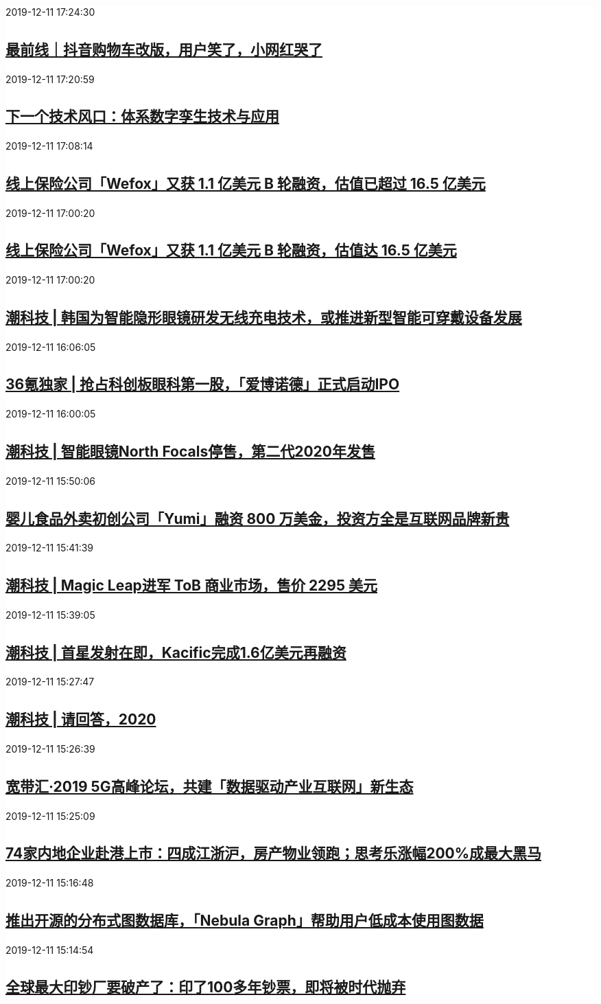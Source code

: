 2019-12-11 17:24:30 
## <a href="http://36kr.com/p/5274519.html?ktm_source=feed" target="_blank">最前线｜抖音购物车改版，用户笑了，小网红哭了</a>
2019-12-11 17:20:59 
## <a href="http://36kr.com/p/5274508.html?ktm_source=feed" target="_blank">下一个技术风口：体系数字孪生技术与应用</a>
2019-12-11 17:08:14 
## <a href="http://36kr.com/p/5274534.html?ktm_source=feed" target="_blank">线上保险公司「Wefox」又获 1.1 亿美元 B 轮融资，估值已超过 16.5 亿美元</a>
2019-12-11 17:00:20 
## <a href="http://36kr.com/p/5274534.html?ktm_source=feed" target="_blank">线上保险公司「Wefox」又获 1.1 亿美元 B 轮融资，估值达 16.5 亿美元</a>
2019-12-11 17:00:20 
## <a href="http://36kr.com/p/5274477.html?ktm_source=feed" target="_blank">潮科技 | 韩国为智能隐形眼镜研发无线充电技术，或推进新型智能可穿戴设备发展</a>
2019-12-11 16:06:05 
## <a href="http://36kr.com/p/5274419.html?ktm_source=feed" target="_blank">36氪独家 | 抢占科创板眼科第一股，「爱博诺德」正式启动IPO</a>
2019-12-11 16:00:05 
## <a href="http://36kr.com/p/5274475.html?ktm_source=feed" target="_blank">潮科技 | 智能眼镜North Focals停售，第二代2020年发售</a>
2019-12-11 15:50:06 
## <a href="http://36kr.com/p/5274312.html?ktm_source=feed" target="_blank">婴儿食品外卖初创公司「Yumi」融资 800 万美金，投资方全是互联网品牌新贵</a>
2019-12-11 15:41:39 
## <a href="http://36kr.com/p/5274473.html?ktm_source=feed" target="_blank">潮科技 | Magic Leap进军 ToB 商业市场，售价 2295 美元</a>
2019-12-11 15:39:05 
## <a href="http://36kr.com/p/5274402.html?ktm_source=feed" target="_blank">潮科技 | 首星发射在即，Kacific完成1.6亿美元再融资</a>
2019-12-11 15:27:47 
## <a href="http://36kr.com/p/5274240.html?ktm_source=feed" target="_blank">潮科技 | 请回答，2020</a>
2019-12-11 15:26:39 
## <a href="http://36kr.com/p/5274506.html?ktm_source=feed" target="_blank">宽带汇·2019 5G高峰论坛，共建「数据驱动产业互联网」新生态</a>
2019-12-11 15:25:09 
## <a href="http://36kr.com/p/5274522.html?ktm_source=feed" target="_blank">74家内地企业赴港上市：四成江浙沪，房产物业领跑；思考乐涨幅200%成最大黑马</a>
2019-12-11 15:16:48 
## <a href="http://36kr.com/p/5274520.html?ktm_source=feed" target="_blank">推出开源的分布式图数据库，「Nebula Graph」帮助用户低成本使用图数据</a>
2019-12-11 15:14:54 
## <a href="http://36kr.com/p/5274515.html?ktm_source=feed" target="_blank">全球最大印钞厂要破产了：印了100多年钞票，即将被时代抛弃</a>